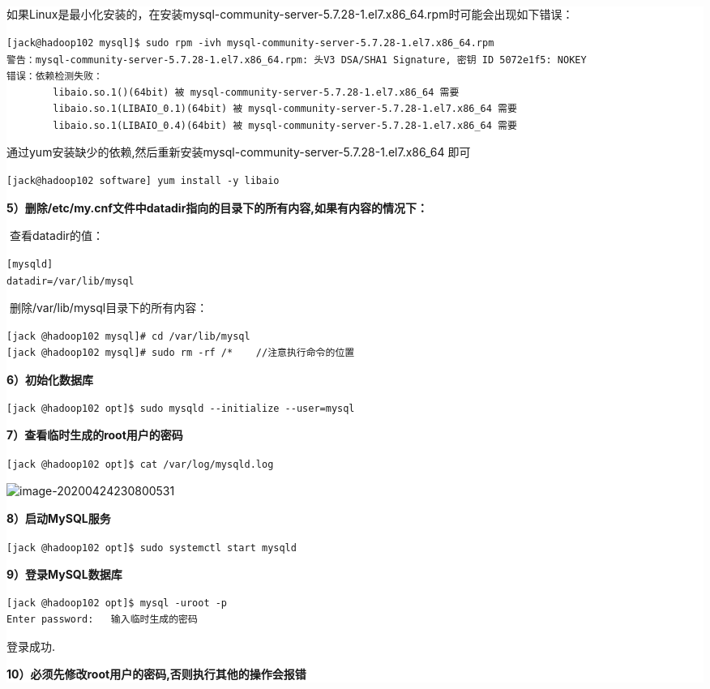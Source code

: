 如果Linux是最小化安装的，在安装mysql-community-server-5.7.28-1.el7.x86_64.rpm时可能会出现如下错误：

```shell
[jack@hadoop102 mysql]$ sudo rpm -ivh mysql-community-server-5.7.28-1.el7.x86_64.rpm
警告：mysql-community-server-5.7.28-1.el7.x86_64.rpm: 头V3 DSA/SHA1 Signature, 密钥 ID 5072e1f5: NOKEY
错误：依赖检测失败：
        libaio.so.1()(64bit) 被 mysql-community-server-5.7.28-1.el7.x86_64 需要
        libaio.so.1(LIBAIO_0.1)(64bit) 被 mysql-community-server-5.7.28-1.el7.x86_64 需要
        libaio.so.1(LIBAIO_0.4)(64bit) 被 mysql-community-server-5.7.28-1.el7.x86_64 需要
```

通过yum安装缺少的依赖,然后重新安装mysql-community-server-5.7.28-1.el7.x86_64 即可

```shell
[jack@hadoop102 software] yum install -y libaio
```

**5）删除/etc/my.cnf文件中datadir指向的目录下的所有内容,如果有内容的情况下：**

​	查看datadir的值：

```
[mysqld]
datadir=/var/lib/mysql
```

​	删除/var/lib/mysql目录下的所有内容：

```shell
[jack @hadoop102 mysql]# cd /var/lib/mysql
[jack @hadoop102 mysql]# sudo rm -rf /*    //注意执行命令的位置
```

**6）初始化数据库**

```shell
[jack @hadoop102 opt]$ sudo mysqld --initialize --user=mysql
```

**7）查看临时生成的root用户的密码** 

```shell
[jack @hadoop102 opt]$ cat /var/log/mysqld.log 
```

![image-20200424230800531](https://lcode-cloudimg.oss-cn-shenzhen.aliyuncs.com/picGO/20200424230801.png)

**8）启动MySQL服务**

```
[jack @hadoop102 opt]$ sudo systemctl start mysqld
```

**9）登录MySQL数据库**

```
[jack @hadoop102 opt]$ mysql -uroot -p
Enter password:   输入临时生成的密码   
```
登录成功.

**10）必须先修改root用户的密码,否则执行其他的操作会报错**
